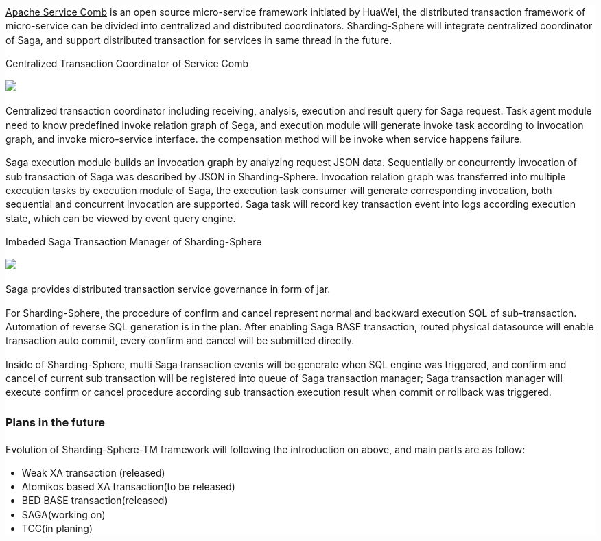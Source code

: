 

[Apache Service Comb](https://github.com/apache/incubator-servicecomb-saga) is an open source micro-service framework initiated by HuaWei, the distributed transaction framework of micro-service can be divided into centralized and distributed coordinators.
Sharding-Sphere will integrate centralized coordinator of Saga, and support distributed transaction for  services in same thread in the future.



Centralized Transaction Coordinator of Service Comb


![](https://shardingsphere.apache.org/blog/img/realization12.jpg)



Centralized transaction coordinator including receiving, analysis, execution and result query for Saga request. Task agent module need to know predefined invoke relation graph of Sega, and execution module will generate invoke task according to invocation graph, and invoke micro-service interface. the compensation method will be invoke when service happens failure.



Saga execution module builds an invocation graph by analyzing request JSON data. Sequentially or concurrently invocation of sub transaction of Saga was described by JSON in Sharding-Sphere.  Invocation relation graph was transferred into multiple execution tasks by execution module of Saga, the execution task consumer will generate corresponding invocation, both sequential and concurrent invocation are supported. Saga task will record key transaction event into logs according execution state, which can be viewed by event query engine.



Imbeded Saga Transaction Manager of Sharding-Sphere

![](https://shardingsphere.apache.org/blog/img/realization13.jpg)


Saga provides distributed transaction service governance in form of jar.



For Sharding-Sphere, the procedure of confirm and cancel represent normal and backward execution SQL of sub-transaction. Automation of reverse SQL generation is in the plan. After enabling Saga BASE transaction, routed physical datasource will enable transaction auto commit, every confirm and cancel will be submitted directly.



Inside of Sharding-Sphere, multi Saga transaction events will be generate when SQL engine was triggered, and confirm and cancel of current sub transaction will be registered into queue of Saga transaction manager; Saga transaction manager will execute confirm or cancel procedure according sub transaction execution result when commit or rollback was triggered.


### Plans in the future


Evolution of Sharding-Sphere-TM framework will following the introduction on above, and main parts are as follow:



* Weak XA transaction (released)
* Atomikos based XA transaction(to be released)
* BED BASE transaction(released)
* SAGA(working on)
* TCC(in planing)

